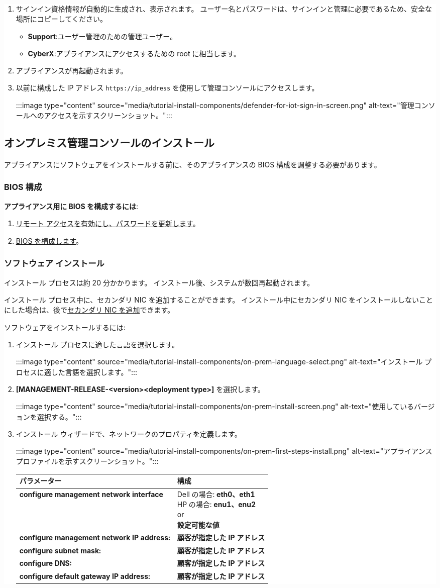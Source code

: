 1. サインイン資格情報が自動的に生成され、表示されます。 ユーザー名とパスワードは、サインインと管理に必要であるため、安全な場所にコピーしてください。

      - **Support**:ユーザー管理のための管理ユーザー。

      - **CyberX**:アプライアンスにアクセスするための root に相当します。

1. アプライアンスが再起動されます。

1. 以前に構成した IP アドレス `https://ip_address` を使用して管理コンソールにアクセスします。

    :::image type="content" source="media/tutorial-install-components/defender-for-iot-sign-in-screen.png" alt-text="管理コンソールへのアクセスを示すスクリーンショット。":::

## <a name="on-premises-management-console-installation"></a>オンプレミス管理コンソールのインストール

アプライアンスにソフトウェアをインストールする前に、そのアプライアンスの BIOS 構成を調整する必要があります。

### <a name="bios-configuration"></a>BIOS 構成

**アプライアンス用に BIOS を構成するには**:

1. [リモート アクセスを有効にし、パスワードを更新します](#enable-remote-access-and-update-the-password)。

1. [BIOS を構成します](#configure-the-hpe-bios)。

### <a name="software-installation"></a>ソフトウェア インストール

インストール プロセスは約 20 分かかります。 インストール後、システムが数回再起動されます。

インストール プロセス中に、セカンダリ NIC を追加することができます。 インストール中にセカンダリ NIC をインストールしないことにした場合は、後で[セカンダリ NIC を追加](#add-a-secondary-nic)できます。

ソフトウェアをインストールするには:

1. インストール プロセスに適した言語を選択します。

   :::image type="content" source="media/tutorial-install-components/on-prem-language-select.png" alt-text="インストール プロセスに適した言語を選択します。":::

1. **[MANAGEMENT-RELEASE-\<version\>\<deployment type\>]** を選択します。

   :::image type="content" source="media/tutorial-install-components/on-prem-install-screen.png" alt-text="使用しているバージョンを選択する。":::

1. インストール ウィザードで、ネットワークのプロパティを定義します。

   :::image type="content" source="media/tutorial-install-components/on-prem-first-steps-install.png" alt-text="アプライアンス プロファイルを示すスクリーンショット。":::

   | パラメーター | 構成 |
   |--|--|
   | **configure management network interface** | Dell の場合: **eth0、eth1** <br /> HP の場合: **enu1、enu2** <br>  or <br />**設定可能な値** |
   | **configure management network IP address:** | **顧客が指定した IP アドレス** |
   | **configure subnet mask:** | **顧客が指定した IP アドレス** |
   | **configure DNS:** | **顧客が指定した IP アドレス** |
   | **configure default gateway IP address:** | **顧客が指定した IP アドレス** |
